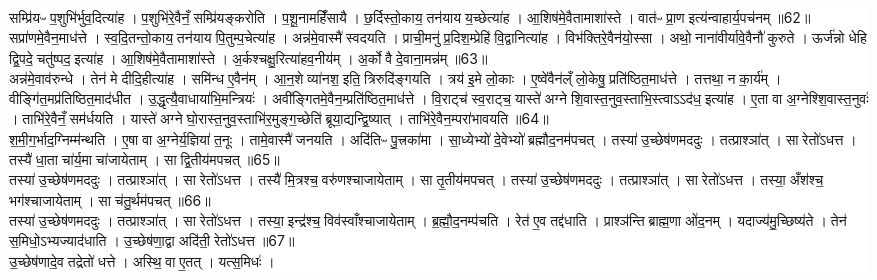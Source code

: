 सम्प्रि॑यᳶ प॒शुभि॑र्भुव॒दित्या॑ह ।
प॒शुभि॑रे॒वैनँ॒ सम्प्रि॑यङ्करोति ।
प॒शू॒नामहिँ॑सायै ।
छ॒र्दिस्तो॒काय॒ तन॑याय य॒च्छेत्या॑ह ।
आ॒शिष॑मे॒वैतामाशा॑स्ते ।
वात॑ᳶ प्रा॒ण इत्य॑न्वाहार्य॒पच॑नम् ॥62॥  
सप्रा॑णमे॒वैन॒माध॑त्ते ।
स्व॒दि॒तन्तो॒काय॒ तन॑याय पि॒तुम्प॒चेत्या॑ह ।
अन्न॑मे॒वास्मै॑ स्वदयति ।
प्राची॒मनु॑ प्र॒दिश॒म्प्रेहि॑ वि॒द्वानित्या॑ह ।
विभ॑क्तिरे॒वैन॑यो॒स्सा ।
अथो॒ नाना॑वीर्यावे॒वैनौ॑ कुरुते ।
ऊर्ज॑न्नो धेहि द्वि॒पदे॒ चतु॑ष्पद॒ इत्या॑ह ।
आ॒शिष॑मे॒वैतामाशा॑स्ते ।
अ॒र्कश्चक्षु॒रित्या॑हव॒नीय॑म् ।
अ॒र्को वै दे॒वाना॒मन्न॑म् ॥63॥  
अन्न॑मे॒वाव॑रुन्धे ।
तेन॑ मे दीदि॒हीत्या॑ह ।
समि॑न्ध ए॒वैन॑म् ।
आ॒न॒शे व्या॑नश॒ इति॒ त्रिरुदि॑ङ्गयति ।
त्रय॑ इ॒मे लो॒काः ।
ए॒ष्वे॑वैन॑ल्ँ लो॒केषु॒ प्रति॑ष्ठित॒माध॑त्ते ।
तत्तथा॒ न का॒र्य॑म् ।
वीङ्गि॑त॒मप्र॑तिष्ठित॒माद॑धीत ।
उ॒द्धृत्यै॒वाधाया॑भि॒मन्त्रियः॑ ।
अवी॑ङ्गितमे॒वैन॒म्प्रति॑ष्ठित॒माध॑त्ते ।
वि॒राट्च॑ स्व॒राट्च॒ यास्ते॑ अग्ने शि॒वास्त॒नुव॒स्ताभि॒स्त्वाऽऽद॑ध॒ इत्या॑ह ।
ए॒ता वा अ॒ग्नेश्शि॒वास्त॒नुवः॑ ।
ताभि॑रे॒वैनँ॒ सम॑र्धयति ।
यास्ते॑ अग्ने घो॒रास्त॒नुव॒स्ताभि॑र॒मुङ्ग॒च्छेति॑ ब्रूया॒द्यन्द्वि॒ष्यात् ।
ताभि॑रे॒वैन॒म्परा॑भावयति ॥64॥  
श॒मी॒ग॒र्भाद॒ग्निम्म॑न्थति ।
ए॒षा वा अ॒ग्नेर्य॒ज्ञिया॑ त॒नूः ।
तामे॒वास्मै॑ जनयति ।
अदि॑तिᳶ पु॒त्त्रका॑मा ।
सा॒ध्येभ्यो॑ दे॒वेभ्यो॑ ब्रह्मौद॒नम॑पचत् ।
तस्या॑ उ॒च्छेष॑णमददुः ।
तत्प्राश्ञा॑त् ।
सा रेतो॑ऽधत्त ।
तस्यै॑ धा॒ता चा॑र्य॒मा चा॑जायेताम् ।
सा द्वि॒तीय॑मपचत् ॥65॥  
तस्या॑ उ॒च्छेष॑णमददुः ।
तत्प्राश्ञा॑त् ।
सा रेतो॑ऽधत्त ।
तस्यै॑ मि॒त्रश्च॒ वरु॑णश्चाजायेताम् ।
सा तृ॒तीय॑मपचत् ।
तस्या॑ उ॒च्छेष॑णमददुः ।
तत्प्राश्ञा॑त् ।
सा रेतो॑ऽधत्त ।
तस्या॒ अँश॑श्च॒ भग॑श्चाजायेताम् ।
सा च॑तु॒र्थम॑पचत् ॥66॥  
तस्या॑ उ॒च्छेष॑णमददुः ।
तत्प्राश्ञा॑त् ।
सा रेतो॑ऽधत्त ।
तस्या॒ इन्द्र॑श्च॒ विव॑स्वाँश्चाजायेताम् ।
ब्र॒ह्मौ॒द॒नम्प॑चति ।
रेत॑ ए॒व तद्द॑धाति ।
प्राश्ञ॑न्ति ब्राह्म॒णा ओ॑द॒नम् ।
यदाज्य॑मु॒च्छिष्य॑ते ।
तेन॑ स॒मिधो॒ऽभ्यज्याद॑धाति ।
उ॒च्छेष॑णा॒द्वा अदि॑ती॒ रेतो॑ऽधत्त ॥67॥  
उ॒च्छेष॑णादे॒व तद्रेतो॑ धत्ते ।
अस्थि॒ वा ए॒तत् ।
यत्स॒मिधः॑ ।